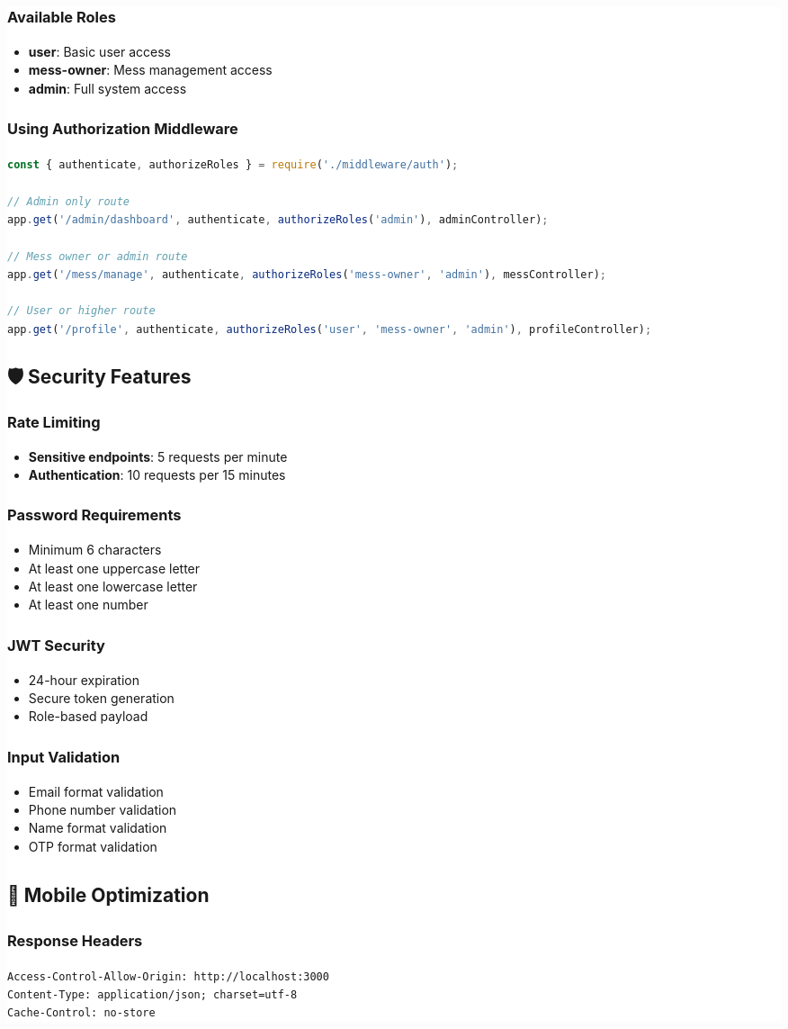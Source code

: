 ### Available Roles
- **user**: Basic user access
- **mess-owner**: Mess management access
- **admin**: Full system access

### Using Authorization Middleware
```javascript
const { authenticate, authorizeRoles } = require('./middleware/auth');

// Admin only route
app.get('/admin/dashboard', authenticate, authorizeRoles('admin'), adminController);

// Mess owner or admin route
app.get('/mess/manage', authenticate, authorizeRoles('mess-owner', 'admin'), messController);

// User or higher route
app.get('/profile', authenticate, authorizeRoles('user', 'mess-owner', 'admin'), profileController);
```

## 🛡️ Security Features

### Rate Limiting
- **Sensitive endpoints**: 5 requests per minute
- **Authentication**: 10 requests per 15 minutes

### Password Requirements
- Minimum 6 characters
- At least one uppercase letter
- At least one lowercase letter
- At least one number

### JWT Security
- 24-hour expiration
- Secure token generation
- Role-based payload

### Input Validation
- Email format validation
- Phone number validation
- Name format validation
- OTP format validation

## 📱 Mobile Optimization

### Response Headers
```http
Access-Control-Allow-Origin: http://localhost:3000
Content-Type: application/json; charset=utf-8
Cache-Control: no-store
```
